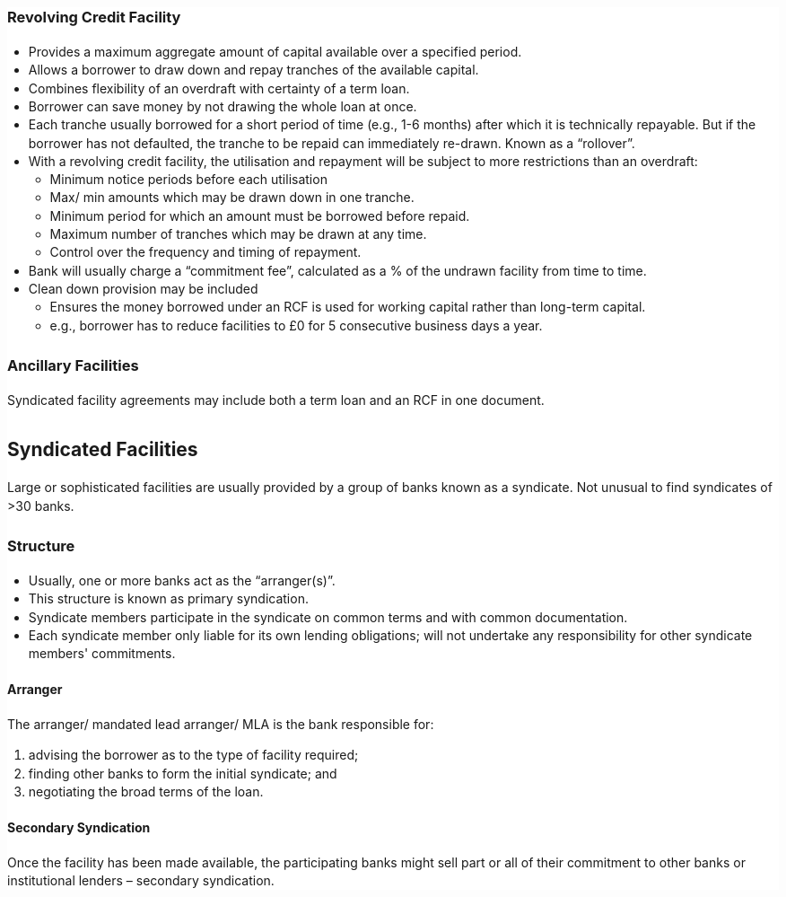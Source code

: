 ### Revolving Credit Facility

- Provides a maximum aggregate amount of capital available over a specified period.
- Allows a borrower to draw down and repay tranches of the available capital.
- Combines flexibility of an overdraft with certainty of a term loan.
- Borrower can save money by not drawing the whole loan at once.
- Each tranche usually borrowed for a short period of time (e.g., 1-6 months) after which it is technically repayable. But if the borrower has not defaulted, the tranche to be repaid can immediately re-drawn. Known as a “rollover”.
- With a revolving credit facility, the utilisation and repayment will be subject to more restrictions than an overdraft:
	- Minimum notice periods before each utilisation
	- Max/ min amounts which may be drawn down in one tranche.
	- Minimum period for which an amount must be borrowed before repaid.
	- Maximum number of tranches which may be drawn at any time.
	- Control over the frequency and timing of repayment.
- Bank will usually charge a “commitment fee”, calculated as a % of the undrawn facility from time to time.
- Clean down provision may be included
	- Ensures the money borrowed under an RCF is used for working capital rather than long-term capital.
	- e.g., borrower has to reduce facilities to £0 for 5 consecutive business days a year.

### Ancillary Facilities

Syndicated facility agreements may include both a term loan and an RCF in one document.

## Syndicated Facilities

Large or sophisticated facilities are usually provided by a group of banks known as a syndicate. Not unusual to find syndicates of >30 banks.

### Structure

- Usually, one or more banks act as the “arranger(s)”.
- This structure is known as primary syndication.
- Syndicate members participate in the syndicate on common terms and with common documentation.
- Each syndicate member only liable for its own lending obligations; will not undertake any responsibility for other syndicate members' commitments.

#### Arranger

The arranger/ mandated lead arranger/ MLA is the bank responsible for:

1. advising the borrower as to the type of facility required;
2. finding other banks to form the initial syndicate; and
3. negotiating the broad terms of the loan.

#### Secondary Syndication

Once the facility has been made available, the participating banks might sell part or all of their commitment to other banks or institutional lenders – secondary syndication.
